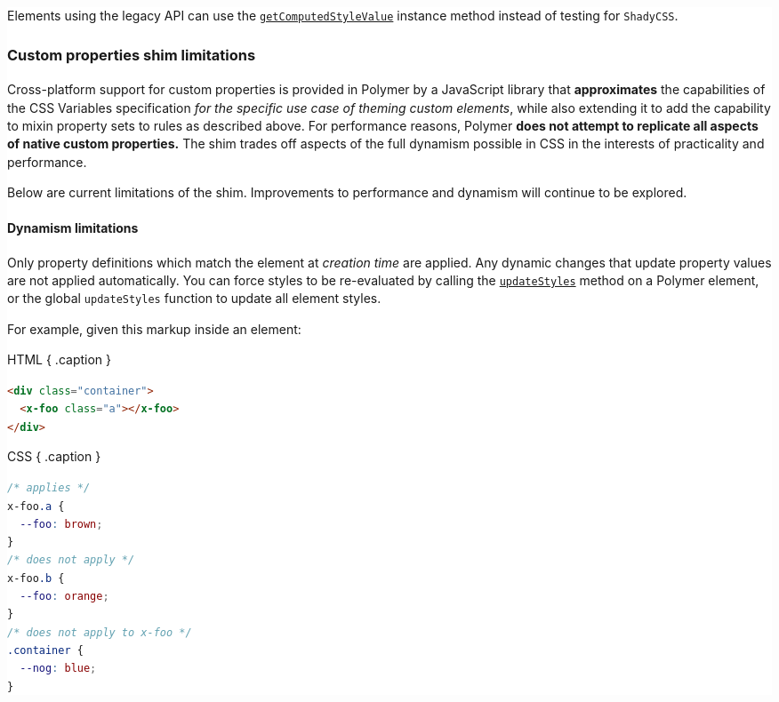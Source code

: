 Elements using the legacy API can use the
[`getComputedStyleValue`](/3.0/docs/api/mixins/Polymer.LegacyElementMixin#method-getComputedStyleValue)
instance method instead of testing for `ShadyCSS`.

### Custom properties shim limitations

Cross-platform support for custom properties is provided in Polymer by a
JavaScript library that **approximates** the capabilities of the CSS Variables
specification *for the specific use case of theming custom elements*, while
also extending it to add the capability to mixin property sets to rules as
described above. For performance reasons, Polymer **does
not attempt to replicate all aspects of native custom properties.**
The shim trades off aspects of the full dynamism possible in CSS in the
interests of practicality and performance.

Below are current limitations of the shim. Improvements to performance and
dynamism will continue to be explored.

#### Dynamism limitations

Only property definitions which match the element at *creation time* are applied.
Any dynamic changes that update property values are not applied automatically. You
can force styles to be re-evaluated by calling the
[`updateStyles`](/{{{polymer_version_dir}}}/docs/api/elements/Polymer.Element#method-updateStyles) method on a
Polymer element, or the global `updateStyles` function to update all element
styles.

For example, given this markup inside an element:

HTML { .caption }

```html
<div class="container">
  <x-foo class="a"></x-foo>
</div>
```

CSS { .caption }

```css
/* applies */
x-foo.a {
  --foo: brown;
}
/* does not apply */
x-foo.b {
  --foo: orange;
}
/* does not apply to x-foo */
.container {
  --nog: blue;
}
```
